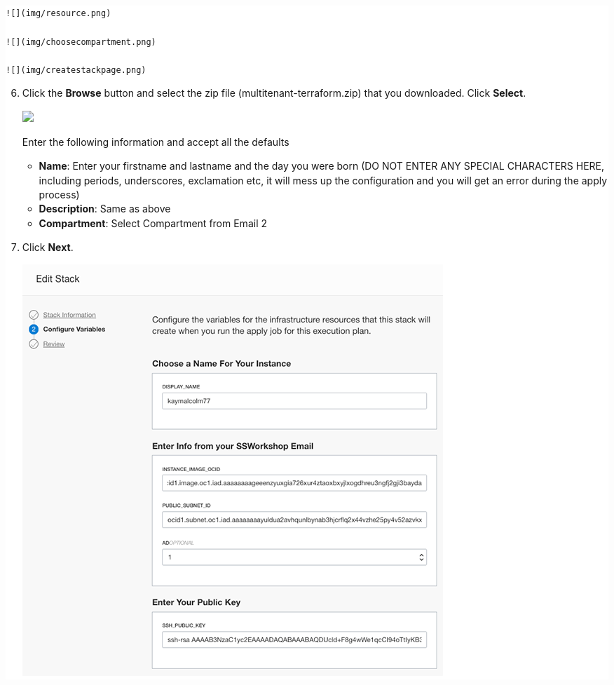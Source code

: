     ![](img/resource.png)

    ![](img/choosecompartment.png)

    ![](img/createstackpage.png)

6.  Click the **Browse** button and select the zip file (multitenant-terraform.zip) that you downloaded. Click **Select**.

    ![](img/createstack2.png)


    Enter the following information and accept all the defaults
    - **Name**:  Enter your firstname and lastname and the day you were born (DO NOT ENTER ANY SPECIAL CHARACTERS HERE, including periods, underscores, exclamation etc, it will mess up the configuration and you will get an error during the apply process)
    - **Description**:  Same as above
    - **Compartment**:  Select Compartment from Email 2

7.  Click **Next**.

    ![](img/linux-compute-stack-1.png)
